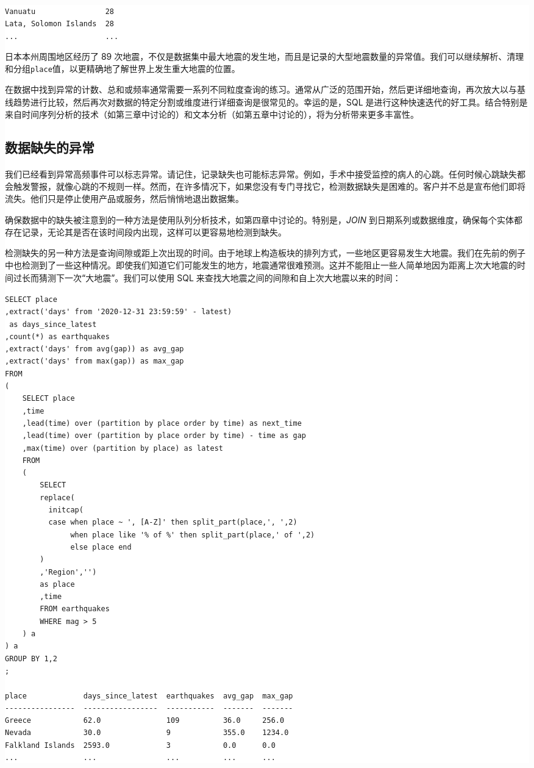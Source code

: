 ```
Vanuatu                28
Lata, Solomon Islands  28
...                    ...
```

日本本州周围地区经历了 89 次地震，不仅是数据集中最大地震的发生地，而且是记录的大型地震数量的异常值。我们可以继续解析、清理和分组`place`值，以更精确地了解世界上发生重大地震的位置。

在数据中找到异常的计数、总和或频率通常需要一系列不同粒度查询的练习。通常从广泛的范围开始，然后更详细地查询，再次放大以与基线趋势进行比较，然后再次对数据的特定分割或维度进行详细查询是很常见的。幸运的是，SQL 是进行这种快速迭代的好工具。结合特别是来自时间序列分析的技术（如第三章中讨论的）和文本分析（如第五章中讨论的），将为分析带来更多丰富性。

## 数据缺失的异常

我们已经看到异常高频事件可以标志异常。请记住，记录缺失也可能标志异常。例如，手术中接受监控的病人的心跳。任何时候心跳缺失都会触发警报，就像心跳的不规则一样。然而，在许多情况下，如果您没有专门寻找它，检测数据缺失是困难的。客户并不总是宣布他们即将流失。他们只是停止使用产品或服务，然后悄悄地退出数据集。

确保数据中的缺失被注意到的一种方法是使用队列分析技术，如第四章中讨论的。特别是，*JOIN* 到日期系列或数据维度，确保每个实体都存在记录，无论其是否在该时间段内出现，这样可以更容易地检测到缺失。

检测缺失的另一种方法是查询间隙或距上次出现的时间。由于地球上构造板块的排列方式，一些地区更容易发生大地震。我们在先前的例子中也检测到了一些这种情况。即使我们知道它们可能发生的地方，地震通常很难预测。这并不能阻止一些人简单地因为距离上次大地震的时间过长而猜测下一次“大地震”。我们可以使用 SQL 来查找大地震之间的间隙和自上次大地震以来的时间：

```
SELECT place
,extract('days' from '2020-12-31 23:59:59' - latest) 
 as days_since_latest
,count(*) as earthquakes
,extract('days' from avg(gap)) as avg_gap
,extract('days' from max(gap)) as max_gap
FROM
(
    SELECT place
    ,time
    ,lead(time) over (partition by place order by time) as next_time
    ,lead(time) over (partition by place order by time) - time as gap
    ,max(time) over (partition by place) as latest
    FROM
    (
        SELECT 
        replace(
          initcap(
          case when place ~ ', [A-Z]' then split_part(place,', ',2)
               when place like '% of %' then split_part(place,' of ',2)
               else place end
        )
        ,'Region','')
        as place
        ,time
        FROM earthquakes
        WHERE mag > 5
    ) a
) a         
GROUP BY 1,2        
;

place             days_since_latest  earthquakes  avg_gap  max_gap
----------------  -----------------  -----------  -------  -------
Greece            62.0               109          36.0     256.0
Nevada            30.0               9            355.0    1234.0
Falkland Islands  2593.0             3            0.0      0.0
...               ...                ...          ...      ...
```
